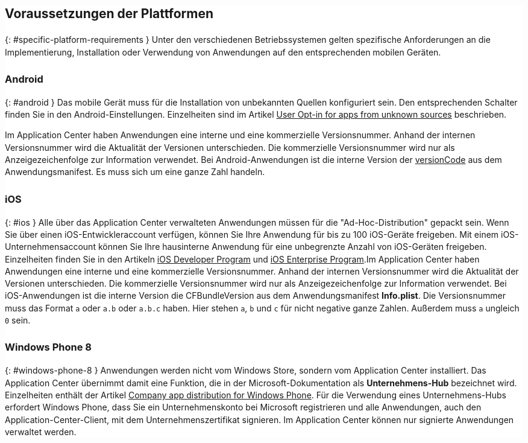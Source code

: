 ## Voraussetzungen der Plattformen
{: #specific-platform-requirements }
Unter den verschiedenen Betriebssystemen gelten spezifische Anforderungen an die Implementierung, Installation oder Verwendung von Anwendungen
auf den entsprechenden mobilen Geräten. 

### Android
{: #android }
Das mobile Gerät muss für die Installation von unbekannten Quellen konfiguriert sein. Den entsprechenden Schalter finden Sie
in den Android-Einstellungen.
Einzelheiten sind im Artikel [User Opt-in for apps from unknown sources](http://developer.android.com/distribute/open.html#unknown-sources) beschrieben.  

Im Application Center haben Anwendungen eine
interne und eine kommerzielle Versionsnummer. Anhand der internen Versionsnummer wird die Aktualität der Versionen unterschieden. Die kommerzielle Versionsnummer wird nur als
Anzeigezeichenfolge zur Information verwendet. Bei Android-Anwendungen ist die interne Version
der [versionCode](http://developer.android.com/guide/topics/manifest/manifest-element.html#vcode) aus dem Anwendungsmanifest. Es muss sich um eine
ganze Zahl handeln. 

### iOS
{: #ios }
Alle über das Application Center verwalteten Anwendungen müssen für die
"Ad-Hoc-Distribution" gepackt sein.
Wenn Sie über einen iOS-Entwickleraccount verfügen, können Sie Ihre Anwendung für
bis zu 100 iOS-Geräte freigeben. Mit einem iOS-Unternehmensaccount können Sie Ihre hausinterne Anwendung für eine unbegrenzte Anzahl
von iOS-Geräten freigeben.
Einzelheiten finden Sie in den Artikeln [iOS Developer Program](https://developer.apple.com/programs/ios/distribute.html)
und [iOS Enterprise Program](https://developer.apple.com/programs/ios/enterprise/).Im Application Center haben Anwendungen eine
interne und eine kommerzielle Versionsnummer. Anhand der internen Versionsnummer wird die Aktualität der Versionen unterschieden. Die kommerzielle Versionsnummer wird nur als
Anzeigezeichenfolge zur Information verwendet. Bei iOS-Anwendungen ist die interne Version die CFBundleVersion
aus dem Anwendungsmanifest **Info.plist**. Die Versionsnummer muss das Format
`a` oder `a.b` oder `a.b.c` haben. Hier stehen
`a`, `b` und `c` für nicht negative ganze Zahlen. Außerdem muss
`a` ungleich `0` sein.

### Windows Phone 8
{: #windows-phone-8 }
Anwendungen werden nicht vom Windows Store, sondern vom Application Center installiert.
Das Application Center übernimmt damit eine Funktion, die in der Microsoft-Dokumentation
als **Unternehmens-Hub** bezeichnet wird. Einzelheiten enthält der Artikel
[Company app distribution for Windows Phone](http://msdn.microsoft.com/en-us/library/windowsphone/develop/jj206943%28v=vs.105%29.aspx).
Für die Verwendung eines Unternehmens-Hubs
erfordert Windows Phone,
dass Sie ein Unternehmenskonto bei Microsoft registrieren und alle Anwendungen, auch den
Application-Center-Client, mit dem Unternehmenszertifikat signieren.
Im Application Center können nur signierte Anwendungen verwaltet werden.
